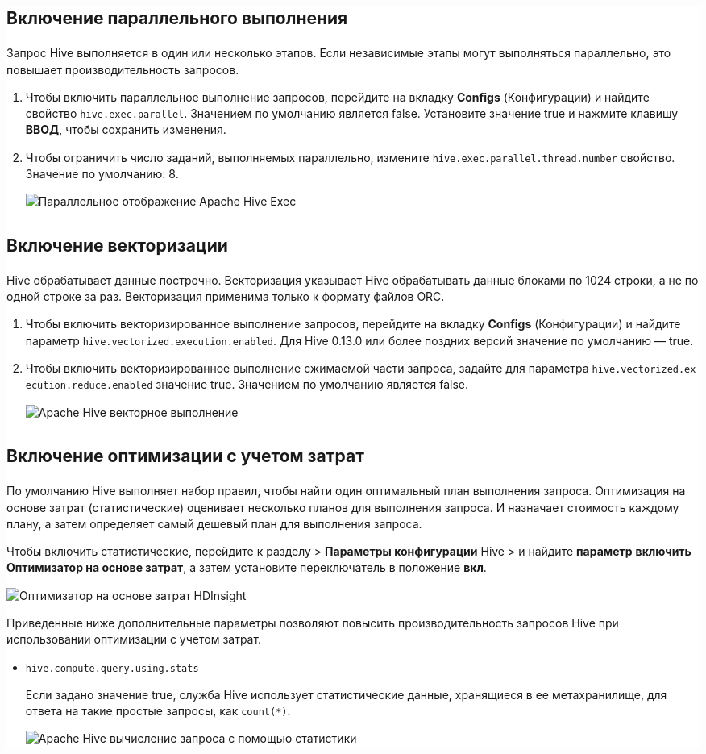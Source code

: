 ## <a name="enable-parallel-execution"></a>Включение параллельного выполнения

Запрос Hive выполняется в один или несколько этапов. Если независимые этапы могут выполняться параллельно, это повышает производительность запросов.

1. Чтобы включить параллельное выполнение запросов, перейдите на вкладку **Configs** (Конфигурации) и найдите свойство `hive.exec.parallel`. Значением по умолчанию является false. Установите значение true и нажмите клавишу **ВВОД**, чтобы сохранить изменения.

1. Чтобы ограничить число заданий, выполняемых параллельно, измените `hive.exec.parallel.thread.number` свойство. Значение по умолчанию: 8.

    ![Параллельное отображение Apache Hive Exec](./media/optimize-hive-ambari/apache-hive-exec-parallel.png)

## <a name="enable-vectorization"></a>Включение векторизации

Hive обрабатывает данные построчно. Векторизация указывает Hive обрабатывать данные блоками по 1024 строки, а не по одной строке за раз. Векторизация применима только к формату файлов ORC.

1. Чтобы включить векторизированное выполнение запросов, перейдите на вкладку **Configs** (Конфигурации) и найдите параметр `hive.vectorized.execution.enabled`. Для Hive 0.13.0 или более поздних версий значение по умолчанию — true.

1. Чтобы включить векторизированное выполнение сжимаемой части запроса, задайте для параметра `hive.vectorized.execution.reduce.enabled` значение true. Значением по умолчанию является false.

    ![Apache Hive векторное выполнение](./media/optimize-hive-ambari/hive-vectorized-execution.png)

## <a name="enable-cost-based-optimization-cbo"></a>Включение оптимизации с учетом затрат

По умолчанию Hive выполняет набор правил, чтобы найти один оптимальный план выполнения запроса. Оптимизация на основе затрат (статистические) оценивает несколько планов для выполнения запроса. И назначает стоимость каждому плану, а затем определяет самый дешевый план для выполнения запроса.

Чтобы включить статистические, перейдите к разделу   >  **Параметры конфигурации** Hive  >  и найдите **параметр** **включить Оптимизатор на основе затрат**, а затем установите переключатель в положение **вкл**.

![Оптимизатор на основе затрат HDInsight](./media/optimize-hive-ambari/hdinsight-cbo-config.png)

Приведенные ниже дополнительные параметры позволяют повысить производительность запросов Hive при использовании оптимизации с учетом затрат.

* `hive.compute.query.using.stats`

    Если задано значение true, служба Hive использует статистические данные, хранящиеся в ее метахранилище, для ответа на такие простые запросы, как `count(*)`.

    ![Apache Hive вычисление запроса с помощью статистики](./media/optimize-hive-ambari/hive-compute-query-using-stats.png)
